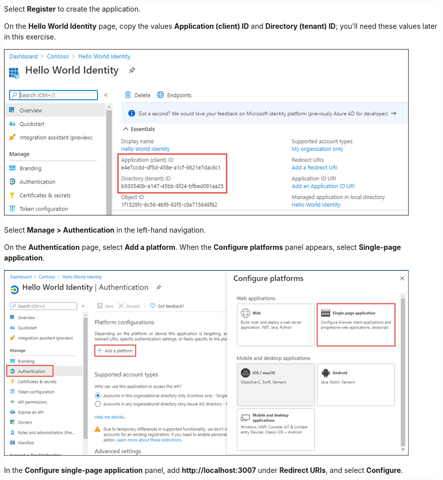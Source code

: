 Select **Register** to create the application.

On the **Hello World Identity** page, copy the values **Application (client) ID** and **Directory (tenant) ID**; you'll need these values later in this exercise.

  ![Screenshot of the application ID of the new app registration](../../Linked_Image_Files/01-01-03-azure-ad-portal-new-app-details.png)

Select **Manage > Authentication** in the left-hand navigation.

On the **Authentication** page, select **Add a platform**. When the **Configure platforms** panel appears, select **Single-page application**.

![Screenshot of the Configure platforms panel](../../Linked_Image_Files/01-01-03-azure-ad-portal-new-app-details-02.png)

In the **Configure single-page application** panel, add **http://localhost:3007** under **Redirect URIs**, and select **Configure**.
